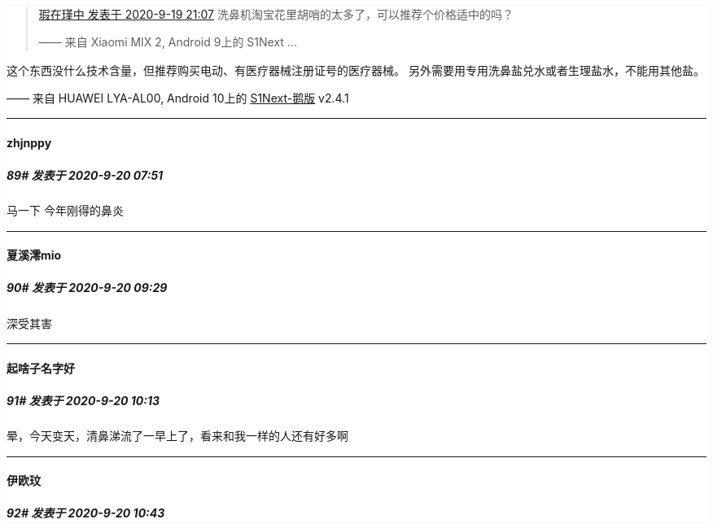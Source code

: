 

<blockquote><a href="httphttps://bbs.saraba1st.com/2b/forum.php?mod=redirect&amp;goto=findpost&amp;pid=48788939&amp;ptid=1960739" target="_blank">瑕在瑾中 发表于 2020-9-19 21:07</a>
洗鼻机淘宝花里胡哨的太多了，可以推荐个价格适中的吗？

—— 来自 Xiaomi MIX 2, Android 9上的 S1Next ...</blockquote>
这个东西没什么技术含量，但推荐购买电动、有医疗器械注册证号的医疗器械。
另外需要用专用洗鼻盐兑水或者生理盐水，不能用其他盐。

—— 来自 HUAWEI LYA-AL00, Android 10上的 [S1Next-鹅版](https://github.com/ykrank/S1-Next/releases) v2.4.1







*****

####  zhjnppy  
##### 89#       发表于 2020-9-20 07:51




马一下 今年刚得的鼻炎







*****

####  夏溪澪mio  
##### 90#       发表于 2020-9-20 09:29




深受其害







*****

####  起啥子名字好  
##### 91#       发表于 2020-9-20 10:13




晕，今天变天，清鼻涕流了一早上了，看来和我一样的人还有好多啊







*****

####  伊欧玟  
##### 92#       发表于 2020-9-20 10:43
